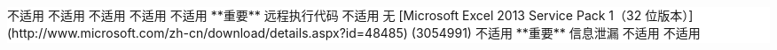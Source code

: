 </td>
<td style="border:1px solid black;">
不适用

</td>
<td style="border:1px solid black;">
不适用

</td>
<td style="border:1px solid black;">
不适用

</td>
<td style="border:1px solid black;">
不适用

</td>
<td style="border:1px solid black;">
不适用

</td>
<td style="border:1px solid black;">
**重要**  
远程执行代码

</td>
<td style="border:1px solid black;">
不适用

</td>
<td style="border:1px solid black;">
无

</td>
</tr>
<tr>
<td style="border:1px solid black;">
[Microsoft Excel 2013 Service Pack 1（32 位版本）](http://www.microsoft.com/zh-cn/download/details.aspx?id=48485)  
(3054991)

</td>
<td style="border:1px solid black;">
不适用

</td>
<td style="border:1px solid black;">
**重要**  
信息泄漏

</td>
<td style="border:1px solid black;">
不适用

</td>
<td style="border:1px solid black;">
不适用
